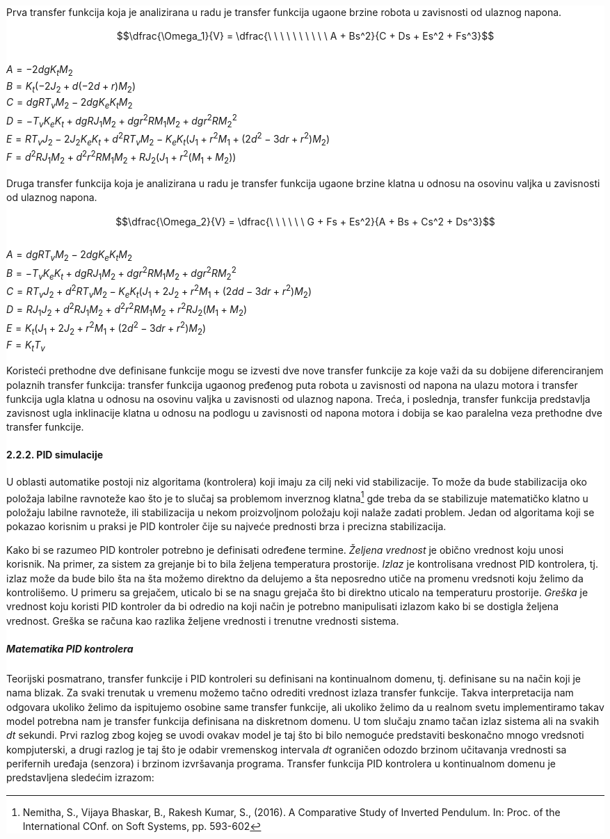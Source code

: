 Prva transfer funkcija koja je analizirana u radu je transfer funkcija ugaone brzine robota u zavisnosti od ulaznog napona.

$$\dfrac{\Omega_1}{V} = \dfrac{\ \ \ \ \ \ \ \ \ \ A + Bs^2}{C + Ds + Es^2 + Fs^3}$$  
$A = -2dgK_tM_2$  
$B = K_t(-2J_2 + d(-2d+r)M_2)$  
$C = dgRT_vM_2 - 2dgK_eK_tM_2$  
$D = -T_vK_eK_t + dgRJ_1M_2 + dgr^2RM_1M_2 + dgr^2RM_2^2$  
$E = RT_vJ_2 - 2J_2K_eK_t + d^2RT_vM_2 - K_eK_t(J_1 + r^2M_1 + (2d^2 - 3dr + r^2)M_2)$  
$F = d^2RJ_1M_2 + d^2r^2RM_1M_2 + RJ_2(J_1 + r^2(M_1 + M_2))$

Druga transfer funkcija koja je analizirana u radu je transfer funkcija ugaone brzine klatna u odnosu na osovinu valjka u zavisnosti od ulaznog napona.

$$\dfrac{\Omega_2}{V} = \dfrac{\ \ \ \ \ \ G +  Fs + Es^2}{A + Bs + Cs^2 + Ds^3}$$  
$A = dgRT_vM_2 - 2dgK_eK_tM_2$  
$B = -T_vK_eK_t + dgRJ_1M_2 + dgr^2RM_1M_2 + dgr^2RM_2^2$  
$C = RT_vJ_2 + d^2RT_vM_2 - K_eK_t(J_1 + 2J_2 + r^2M_1 + (2dd - 3dr + r^2)M_2)$  
$D = RJ_1J_2 + d^2RJ_1M_2 + d^2r^2RM_1M_2 + r^2RJ_2(M_1 + M_2)$  
$E = K_t(J_1 + 2J_2 + r^2M_1 + (2d^2 - 3dr + r^2)M_2)$  
$F = K_tT_v$

Koristeći prethodne dve definisane funkcije mogu se izvesti dve nove transfer funkcije za koje važi da su dobijene diferenciranjem polaznih transfer funkcija: transfer funkcija ugaonog pređenog puta robota u zavisnosti od napona na ulazu motora i transfer funkcija ugla klatna u odnosu na osovinu valjka u zavisnosti od ulaznog napona. Treća, i poslednja, transfer funkcija predstavlja zavisnost ugla inklinacije klatna u odnosu na podlogu u zavisnosti od napona motora i dobija se kao paralelna veza prethodne dve transfer funkcije.

#### 2.2.2. PID simulacije

U oblasti automatike postoji niz algoritama (kontrolera) koji imaju za cilj neki vid stabilizacije. To može da bude stabilizacija oko položaja labilne ravnoteže kao što je to slučaj sa problemom inverznog klatna[^2] gde treba da se stabilizuje matematičko klatno u položaju labilne ravnoteže, ili stabilizacija u nekom proizvoljnom položaju koji nalaže zadati problem. Jedan od algoritama koji se pokazao korisnim u praksi je PID kontroler čije su najveće prednosti brza i precizna stabilizacija.

Kako bi se razumeo PID kontroler potrebno je definisati određene termine. *Željena vrednost* je obično vrednost koju unosi korisnik. Na primer, za sistem za grejanje bi to bila željena temperatura prostorije. *Izlaz* je kontrolisana vrednost PID kontrolera, tj. izlaz može da bude bilo šta na šta možemo direktno da delujemo a šta neposredno utiče na promenu vredsnoti koju želimo da kontrolišemo. U primeru sa grejačem, uticalo bi se na snagu grejača što bi direktno uticalo na temperaturu prostorije. *Greška* je vrednost koju koristi PID kontroler da bi odredio na koji način je potrebno manipulisati izlazom kako bi se dostigla željena vrednost. Greška se računa kao razlika željene vrednosti i trenutne vrednosti sistema.

##### Matematika PID kontrolera

Teorijski posmatrano, transfer funkcije i PID kontroleri su definisani na kontinualnom domenu, tj. definisane su na način koji je nama blizak. Za svaki trenutak u vremenu možemo tačno odrediti vrednost izlaza transfer funkcije. Takva interpretacija nam odgovara ukoliko želimo da ispitujemo osobine same transfer funkcije, ali ukoliko želimo da u realnom svetu implementiramo takav model potrebna nam je transfer funkcija definisana na diskretnom domenu. U tom slučaju znamo tačan izlaz sistema ali na svakih *dt* sekundi. Prvi razlog zbog kojeg se uvodi ovakav model je taj što bi bilo nemoguće predstaviti beskonačno mnogo vredsnoti kompjuterski, a drugi razlog je taj što je odabir vremenskog intervala *dt* ograničen odozdo brzinom učitavanja vrednosti sa perifernih uređaja (senzora) i brzinom izvršavanja programa. Transfer funkcija PID kontrolera u kontinualnom domenu je predstavljena sledećim izrazom:


[^1]: Nagai, M., (2008). Control System for a Spherical Robot, Master’s thesis, Luleå University of Technology
[^2]: Nemitha, S., Vijaya Bhaskar, B., Rakesh Kumar, S., (2016). A Comparative Study of Inverted Pendulum. In: Proc. of the International COnf. on Soft Systems, pp. 593-602
[^3]: Python Control Systems Library 0.9.2